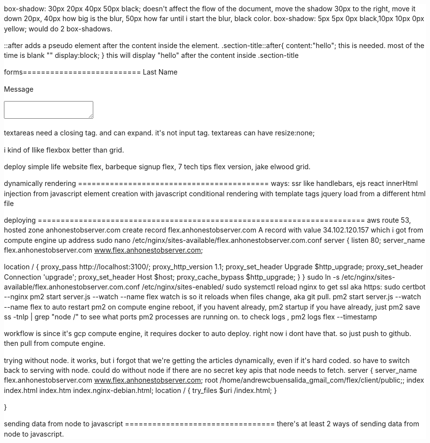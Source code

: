 box-shadow: 30px 20px 40px 50px black; doesn't affect the flow of the document, move the shadow 30px to the right, move it down 20px, 40px how big is the blur, 50px how far until i start the blur, black color. box-shadow: 5px 5px 0px black,10px 10px 0px yellow; would do 2 box-shadows.

::after adds a pseudo element after the content inside the element. .section-title::after{ content:"hello"; this is needed. most of the time is blank "" display:block; } this will display "hello" after the content inside .section-title

forms========================== Last Name

<label for="message">Message</label>
<textarea id="message"></textarea>
textareas need a closing tag. and can expand. it's not input tag. textareas can have resize:none;

i kind of llike flexbox better than grid.

deploy simple life website flex, barbeque signup flex, 7 tech tips flex version, jake elwood grid.

dynamically rendering ========================================== ways: ssr like handlebars, ejs react innerHtml injection from javascript element creation with javascript conditional rendering with template tags jquery load from a different html file

deploying ======================================================================== aws route 53, hosted zone anhonestobserver.com create record flex.anhonestobserver.com A record with value 34.102.120.157 which i got from compute engine up address sudo nano /etc/nginx/sites-available/flex.anhonestobserver.com.conf server { listen 80; server_name flex.anhonestobserver.com www.flex.anhonestobserver.com;

location / {
proxy_pass http://localhost:3100/;
proxy_http_version 1.1;
proxy_set_header Upgrade $http_upgrade;
proxy_set_header Connection 'upgrade';
proxy_set_header Host $host;
proxy_cache_bypass $http_upgrade;
}
} sudo ln -s /etc/nginx/sites-available/flex.anhonestobserver.com.conf /etc/nginx/sites-enabled/ sudo systemctl reload nginx to get ssl aka https: sudo certbot --nginx pm2 start server.js --watch --name flex watch is so it reloads when files change, aka git pull. pm2 start server.js --watch --name flex to auto restart pm2 on compute engine reboot, if you havent already, pm2 startup if you have already, just pm2 save ss -tnlp | grep "node /" to see what ports pm2 processes are running on. to check logs , pm2 logs flex --timestamp

workflow is since it's gcp compute engine, it requires docker to auto deploy. right now i dont have that. so just push to github. then pull from compute engine.

trying without node. it works, but i forgot that we're getting the articles dynamically, even if it's hard coded. so have to switch back to serving with node. could do without node if there are no secret key apis that node needs to fetch. server { server_name flex.anhonestobserver.com www.flex.anhonestobserver.com; root /home/andrewcbuensalida_gmail_com/flex/client/public;; index index.html index.htm index.nginx-debian.html; location / { try_files $uri /index.html; }

}

sending data from node to javascript =================================
there's at least 2 ways of sending data from node to javascript.
